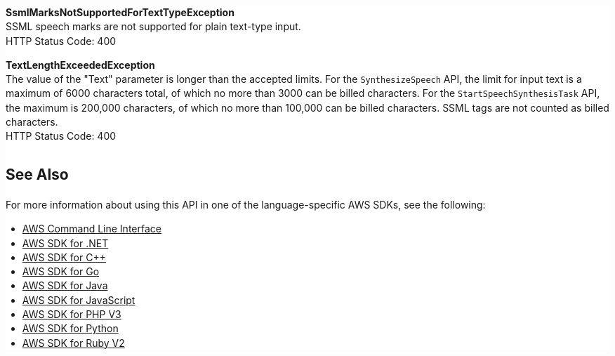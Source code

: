  **SsmlMarksNotSupportedForTextTypeException**   
SSML speech marks are not supported for plain text\-type input\.  
HTTP Status Code: 400

 **TextLengthExceededException**   
The value of the "Text" parameter is longer than the accepted limits\. For the `SynthesizeSpeech` API, the limit for input text is a maximum of 6000 characters total, of which no more than 3000 can be billed characters\. For the `StartSpeechSynthesisTask` API, the maximum is 200,000 characters, of which no more than 100,000 can be billed characters\. SSML tags are not counted as billed characters\.  
HTTP Status Code: 400

## See Also<a name="API_StartSpeechSynthesisTask_SeeAlso"></a>

For more information about using this API in one of the language\-specific AWS SDKs, see the following:
+  [AWS Command Line Interface](https://docs.aws.amazon.com/goto/aws-cli/polly-2016-06-10/StartSpeechSynthesisTask) 
+  [AWS SDK for \.NET](https://docs.aws.amazon.com/goto/DotNetSDKV3/polly-2016-06-10/StartSpeechSynthesisTask) 
+  [AWS SDK for C\+\+](https://docs.aws.amazon.com/goto/SdkForCpp/polly-2016-06-10/StartSpeechSynthesisTask) 
+  [AWS SDK for Go](https://docs.aws.amazon.com/goto/SdkForGoV1/polly-2016-06-10/StartSpeechSynthesisTask) 
+  [AWS SDK for Java](https://docs.aws.amazon.com/goto/SdkForJava/polly-2016-06-10/StartSpeechSynthesisTask) 
+  [AWS SDK for JavaScript](https://docs.aws.amazon.com/goto/AWSJavaScriptSDK/polly-2016-06-10/StartSpeechSynthesisTask) 
+  [AWS SDK for PHP V3](https://docs.aws.amazon.com/goto/SdkForPHPV3/polly-2016-06-10/StartSpeechSynthesisTask) 
+  [AWS SDK for Python](https://docs.aws.amazon.com/goto/boto3/polly-2016-06-10/StartSpeechSynthesisTask) 
+  [AWS SDK for Ruby V2](https://docs.aws.amazon.com/goto/SdkForRubyV2/polly-2016-06-10/StartSpeechSynthesisTask) 